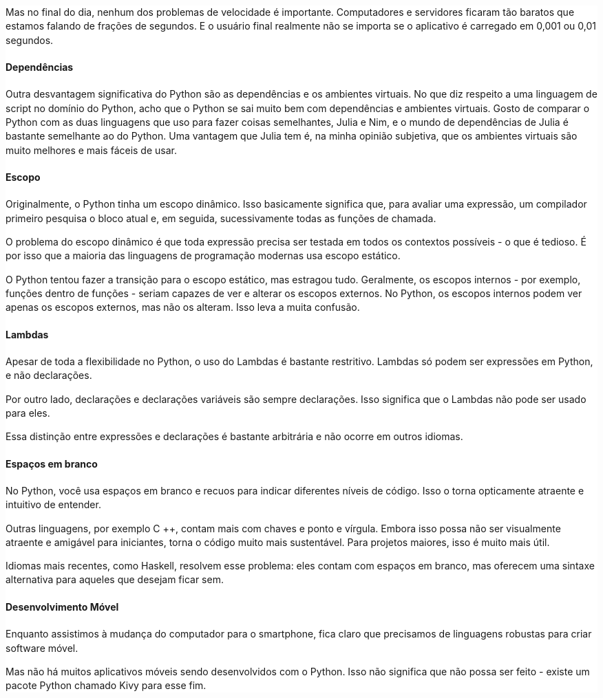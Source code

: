 Mas no final do dia, nenhum dos problemas de velocidade é importante. Computadores e servidores ficaram tão baratos que estamos falando de frações de segundos. E o usuário final realmente não se importa se o aplicativo é carregado em 0,001 ou 0,01 segundos.

#### Dependências

Outra desvantagem significativa do Python são as dependências e os ambientes virtuais. No que diz respeito a uma linguagem de script no domínio do Python, acho que o Python se sai muito bem com dependências e ambientes virtuais. Gosto de comparar o Python com as duas linguagens que uso para fazer coisas semelhantes, Julia e Nim, e o mundo de dependências de Julia é bastante semelhante ao do Python. Uma vantagem que Julia tem é, na minha opinião subjetiva, que os ambientes virtuais são muito melhores e mais fáceis de usar.

#### Escopo

Originalmente, o Python tinha um escopo dinâmico. Isso basicamente significa que, para avaliar uma expressão, um compilador primeiro pesquisa o bloco atual e, em seguida, sucessivamente todas as funções de chamada.

O problema do escopo dinâmico é que toda expressão precisa ser testada em todos os contextos possíveis - o que é tedioso. É por isso que a maioria das linguagens de programação modernas usa escopo estático.

O Python tentou fazer a transição para o escopo estático, mas estragou tudo. Geralmente, os escopos internos - por exemplo, funções dentro de funções - seriam capazes de ver e alterar os escopos externos. No Python, os escopos internos podem ver apenas os escopos externos, mas não os alteram. Isso leva a muita confusão.

#### Lambdas

Apesar de toda a flexibilidade no Python, o uso do Lambdas é bastante restritivo. Lambdas só podem ser expressões em Python, e não declarações.

Por outro lado, declarações e declarações variáveis são sempre declarações. Isso significa que o Lambdas não pode ser usado para eles.

Essa distinção entre expressões e declarações é bastante arbitrária e não ocorre em outros idiomas.

#### Espaços em branco

No Python, você usa espaços em branco e recuos para indicar diferentes níveis de código. Isso o torna opticamente atraente e intuitivo de entender.

Outras linguagens, por exemplo C ++, contam mais com chaves e ponto e vírgula. Embora isso possa não ser visualmente atraente e amigável para iniciantes, torna o código muito mais sustentável. Para projetos maiores, isso é muito mais útil.

Idiomas mais recentes, como Haskell, resolvem esse problema: eles contam com espaços em branco, mas oferecem uma sintaxe alternativa para aqueles que desejam ficar sem.

#### Desenvolvimento Móvel

Enquanto assistimos à mudança do computador para o smartphone, fica claro que precisamos de linguagens robustas para criar software móvel.

Mas não há muitos aplicativos móveis sendo desenvolvidos com o Python. Isso não significa que não possa ser feito - existe um pacote Python chamado Kivy para esse fim.
